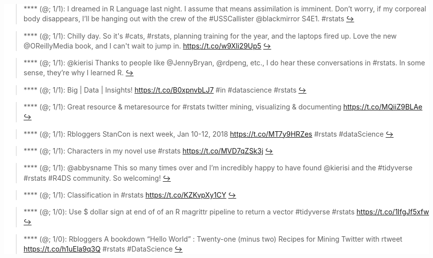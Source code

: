 


> **** (@; 1/1): I dreamed in R Language last night. I assume that means assimilation is imminent. Don’t worry, if my corporeal body disappears, I’ll be hanging out with the crew of the #USSCallister @blackmirror S4E1. #rstats  [&#8618;](https://twitter.com/dataandme/status/949724267486171136)




> **** (@; 1/1): Chilly day. So it's #cats, #rstats, planning training for the year, and the laptops fired up. Love the new @OReillyMedia book,  and I can't wait to jump in. https://t.co/w9XIi29Up5  [&#8618;](https://twitter.com/dataandme/status/949713182058217472)




> **** (@; 1/1): @kierisi Thanks to people like @JennyBryan, @rdpeng, etc., I do hear these conversations in #rstats. In some sense, they’re why I learned R.  [&#8618;](https://twitter.com/dataandme/status/949693662677688322)




> **** (@; 1/1): Big | Data | Insights! https://t.co/B0xpnvbLJ7
#in #datascience #rstats  [&#8618;](https://twitter.com/dataandme/status/949690319494402051)




> **** (@; 1/1): Great resource &amp; metaresource for #rstats twitter mining, visualizing &amp; documenting https://t.co/MQiiZ9BLAe  [&#8618;](https://twitter.com/dataandme/status/949655947139567616)




> **** (@; 1/1): Rbloggers StanCon is next week, Jan 10-12, 2018 https://t.co/MT7y9HRZes #rstats #dataScience  [&#8618;](https://twitter.com/dataandme/status/949612035075080192)




> **** (@; 1/1): Characters in my novel use #rstats https://t.co/MVD7qZSk3j  [&#8618;](https://twitter.com/dataandme/status/949557058977878016)




> **** (@; 1/1): @abbysname This so many times over and I’m incredibly happy to have found @kierisi and the #tidyverse #rstats #R4DS community. So welcoming!  [&#8618;](https://twitter.com/dataandme/status/949518875816685568)




> **** (@; 1/1): Classification in #rstats https://t.co/KZKvpXy1CY  [&#8618;](https://twitter.com/dataandme/status/949512107015327745)




> **** (@; 1/0): Use $ dollar sign at end of of an R magrittr pipeline to return a vector #tidyverse #rstats https://t.co/1IfgJf5xfw  [&#8618;](https://twitter.com/dataandme/status/949717294200115200)




> **** (@; 1/0): Rbloggers A bookdown “Hello World” : Twenty-one (minus two) Recipes for Mining Twitter with rtweet https://t.co/h1uEla9q3Q #rstats #DataScience  [&#8618;](https://twitter.com/dataandme/status/949560038472986624)
